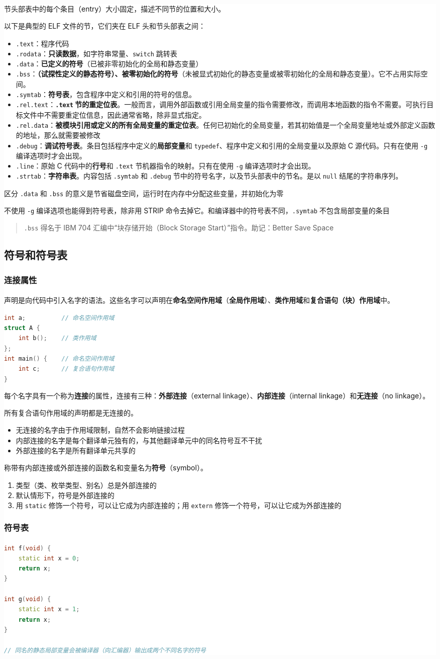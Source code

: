 节头部表中的每个条目（entry）大小固定，描述不同节的位置和大小。

以下是典型的 ELF 文件的节，它们夹在 ELF 头和节头部表之间：

- `.text`：程序代码
- `.rodata`：**只读数据**，如字符串常量、`switch` 跳转表
- `.data`：**已定义的符号**（已被非零初始化的全局和静态变量）
- `.bss`：**（试探性定义的静态符号）、被零初始化的符号**（未被显式初始化的静态变量或被零初始化的全局和静态变量）。它不占用实际空间。
- `.symtab`：**符号表**，包含程序中定义和引用的符号的信息。
- `.rel.text`：**`.text` 节的重定位表**。一般而言，调用外部函数或引用全局变量的指令需要修改，而调用本地函数的指令不需要。可执行目标文件中不需要重定位信息，因此通常省略，除非显式指定。
- `.rel.data`：**被模块引用或定义的所有全局变量的重定位表**。任何已初始化的全局变量，若其初始值是一个全局变量地址或外部定义函数的地址，那么就需要被修改
- `.debug`：**调试符号表**。条目包括程序中定义的**局部变量**和 `typedef`、程序中定义和引用的全局变量以及原始 C 源代码。只有在使用 `-g` 编译选项时才会出现。
- `.line`：原始 C 代码中的**行号**和 `.text` 节机器指令的映射。只有在使用 `-g` 编译选项时才会出现。
- `.strtab`：**字符串表**。内容包括 `.symtab` 和 `.debug` 节中的符号名字，以及节头部表中的节名。是以 `null` 结尾的字符串序列。

区分 `.data` 和 `.bss` 的意义是节省磁盘空间，运行时在内存中分配这些变量，并初始化为零

不使用 `-g` 编译选项也能得到符号表，除非用 STRIP 命令去掉它。和编译器中的符号表不同，`.symtab` 不包含局部变量的条目

> `.bss` 得名于 IBM 704 汇编中“块存储开始（Block Storage Start）”指令。助记：Better Save Space

## 符号和符号表

### 连接属性

声明是向代码中引入名字的语法。这些名字可以声明在**命名空间作用域**（**全局作用域**）、**类作用域**和**复合语句（块）作用域**中。

```c++
int a;          // 命名空间作用域
struct A {
    int b();    // 类作用域
};
int main() {    // 命名空间作用域
    int c;      // 复合语句作用域
}
```

每个名字具有一个称为**连接**的属性，连接有三种：**外部连接**（external linkage）、**内部连接**（internal linkage）和**无连接**（no linkage）。

所有复合语句作用域的声明都是无连接的。

- 无连接的名字由于作用域限制，自然不会影响链接过程
- 内部连接的名字是每个翻译单元独有的，与其他翻译单元中的同名符号互不干扰
- 外部连接的名字是所有翻译单元共享的

称带有内部连接或外部连接的函数名和变量名为**符号**（symbol）。

1. 类型（类、枚举类型、别名）总是外部连接的
2. 默认情形下，符号是外部连接的
3. 用 `static` 修饰一个符号，可以让它成为内部连接的；用 `extern` 修饰一个符号，可以让它成为外部连接的

### 符号表

```c++
int f(void) {
    static int x = 0;
    return x;
}

int g(void) {
    static int x = 1;
    return x;
}

// 同名的静态局部变量会被编译器（向汇编器）输出成两个不同名字的符号
```
